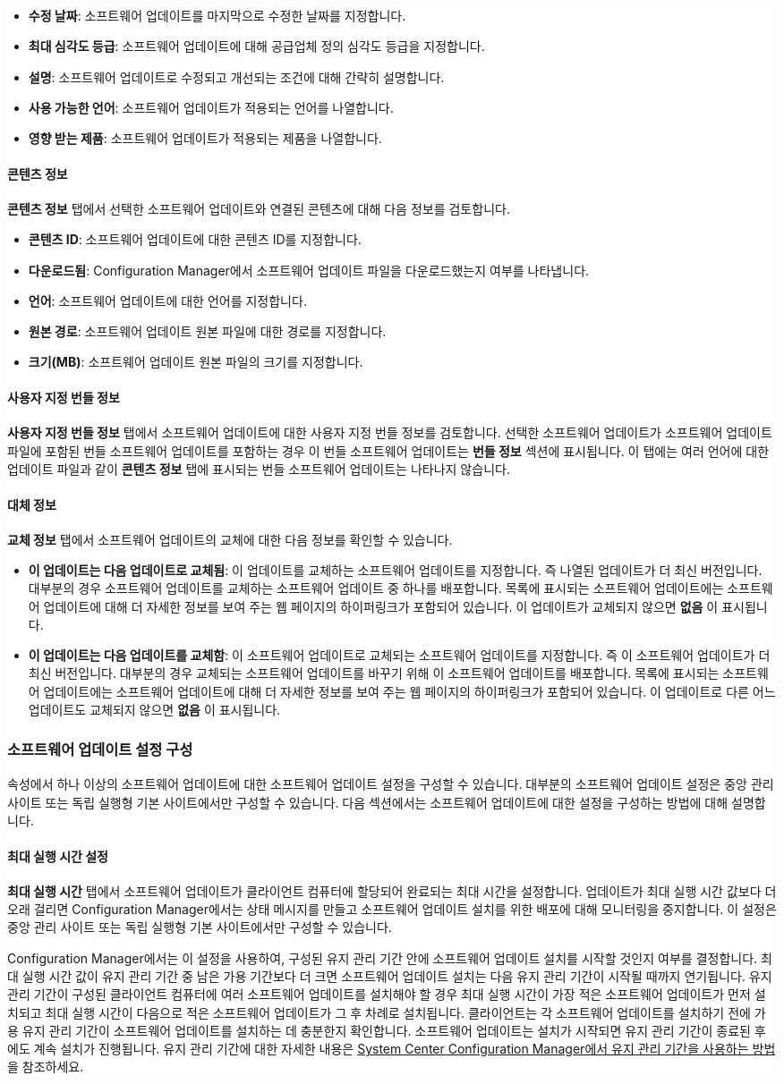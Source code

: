 - **수정 날짜**: 소프트웨어 업데이트를 마지막으로 수정한 날짜를 지정합니다.  

- **최대 심각도 등급**: 소프트웨어 업데이트에 대해 공급업체 정의 심각도 등급을 지정합니다.  

- **설명**: 소프트웨어 업데이트로 수정되고 개선되는 조건에 대해 간략히 설명합니다.  

- **사용 가능한 언어**: 소프트웨어 업데이트가 적용되는 언어를 나열합니다.  

- **영향 받는 제품**: 소프트웨어 업데이트가 적용되는 제품을 나열합니다.  

####  <a name="BKMK_ContentInformation"></a> 콘텐츠 정보  
**콘텐츠 정보** 탭에서 선택한 소프트웨어 업데이트와 연결된 콘텐츠에 대해 다음 정보를 검토합니다.  

-   **콘텐츠 ID**: 소프트웨어 업데이트에 대한 콘텐츠 ID를 지정합니다.  

-   **다운로드됨**: Configuration Manager에서 소프트웨어 업데이트 파일을 다운로드했는지 여부를 나타냅니다.  

-   **언어**: 소프트웨어 업데이트에 대한 언어를 지정합니다.  

-   **원본 경로**: 소프트웨어 업데이트 원본 파일에 대한 경로를 지정합니다.  

-   **크기(MB)**: 소프트웨어 업데이트 원본 파일의 크기를 지정합니다.  

####  <a name="BKMK_CustomBundleInformation"></a> 사용자 지정 번들 정보  
**사용자 지정 번들 정보** 탭에서 소프트웨어 업데이트에 대한 사용자 지정 번들 정보를 검토합니다. 선택한 소프트웨어 업데이트가 소프트웨어 업데이트 파일에 포함된 번들 소프트웨어 업데이트를 포함하는 경우 이 번들 소프트웨어 업데이트는 **번들 정보** 섹션에 표시됩니다. 이 탭에는 여러 언어에 대한 업데이트 파일과 같이 **콘텐츠 정보** 탭에 표시되는 번들 소프트웨어 업데이트는 나타나지 않습니다.  

####  <a name="BKMK_SupersedenceInformation"></a> 대체 정보  
**교체 정보** 탭에서 소프트웨어 업데이트의 교체에 대한 다음 정보를 확인할 수 있습니다.  

- **이 업데이트는 다음 업데이트로 교체됨**: 이 업데이트를 교체하는 소프트웨어 업데이트를 지정합니다. 즉 나열된 업데이트가 더 최신 버전입니다. 대부분의 경우 소프트웨어 업데이트를 교체하는 소프트웨어 업데이트 중 하나를 배포합니다. 목록에 표시되는 소프트웨어 업데이트에는 소프트웨어 업데이트에 대해 더 자세한 정보를 보여 주는 웹 페이지의 하이퍼링크가 포함되어 있습니다. 이 업데이트가 교체되지 않으면 **없음** 이 표시됩니다.  

- **이 업데이트는 다음 업데이트를 교체함**: 이 소프트웨어 업데이트로 교체되는 소프트웨어 업데이트를 지정합니다. 즉 이 소프트웨어 업데이트가 더 최신 버전입니다. 대부분의 경우 교체되는 소프트웨어 업데이트를 바꾸기 위해 이 소프트웨어 업데이트를 배포합니다. 목록에 표시되는 소프트웨어 업데이트에는 소프트웨어 업데이트에 대해 더 자세한 정보를 보여 주는 웹 페이지의 하이퍼링크가 포함되어 있습니다. 이 업데이트로 다른 어느 업데이트도 교체되지 않으면 **없음** 이 표시됩니다.  

###  <a name="BKMK_SoftwareUpdatesSettings"></a> 소프트웨어 업데이트 설정 구성  
속성에서 하나 이상의 소프트웨어 업데이트에 대한 소프트웨어 업데이트 설정을 구성할 수 있습니다. 대부분의 소프트웨어 업데이트 설정은 중앙 관리 사이트 또는 독립 실행형 기본 사이트에서만 구성할 수 있습니다. 다음 섹션에서는 소프트웨어 업데이트에 대한 설정을 구성하는 방법에 대해 설명합니다.  

####  <a name="BKMK_SetMaxRunTime"></a> 최대 실행 시간 설정  
**최대 실행 시간** 탭에서 소프트웨어 업데이트가 클라이언트 컴퓨터에 할당되어 완료되는 최대 시간을 설정합니다. 업데이트가 최대 실행 시간 값보다 더 오래 걸리면 Configuration Manager에서는 상태 메시지를 만들고 소프트웨어 업데이트 설치를 위한 배포에 대해 모니터링을 중지합니다. 이 설정은 중앙 관리 사이트 또는 독립 실행형 기본 사이트에서만 구성할 수 있습니다.  

Configuration Manager에서는 이 설정을 사용하여, 구성된 유지 관리 기간 안에 소프트웨어 업데이트 설치를 시작할 것인지 여부를 결정합니다. 최대 실행 시간 값이 유지 관리 기간 중 남은 가용 기간보다 더 크면 소프트웨어 업데이트 설치는 다음 유지 관리 기간이 시작될 때까지 연기됩니다. 유지 관리 기간이 구성된 클라이언트 컴퓨터에 여러 소프트웨어 업데이트를 설치해야 할 경우 최대 실행 시간이 가장 적은 소프트웨어 업데이트가 먼저 설치되고 최대 실행 시간이 다음으로 적은 소프트웨어 업데이트가 그 후 차례로 설치됩니다. 클라이언트는 각 소프트웨어 업데이트를 설치하기 전에 가용 유지 관리 기간이 소프트웨어 업데이트를 설치하는 데 충분한지 확인합니다. 소프트웨어 업데이트는 설치가 시작되면 유지 관리 기간이 종료된 후에도 계속 설치가 진행됩니다. 유지 관리 기간에 대한 자세한 내용은 [System Center Configuration Manager에서 유지 관리 기간을 사용하는 방법](../../core/clients/manage/collections/use-maintenance-windows.md)을 참조하세요.  
